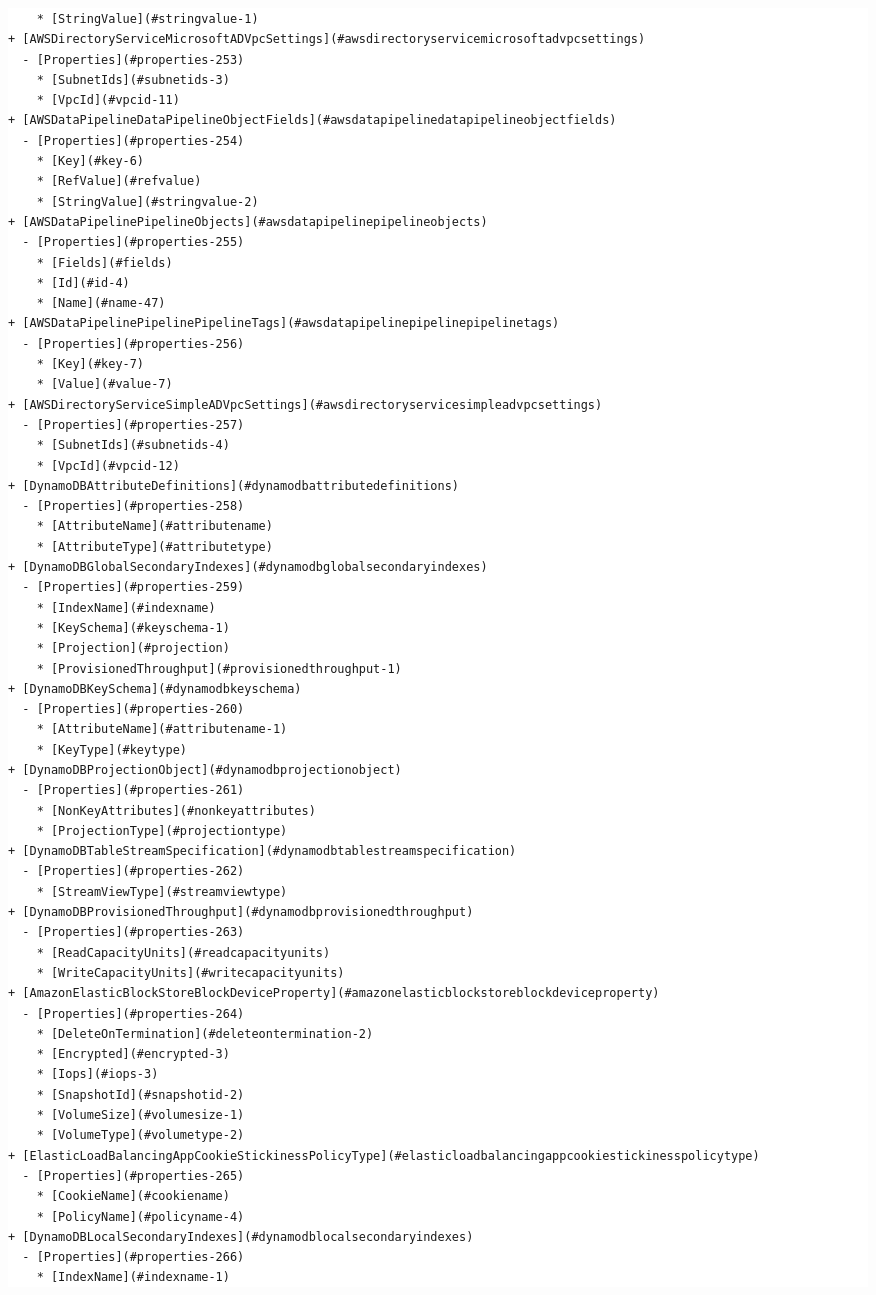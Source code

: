         * [StringValue](#stringvalue-1)
    + [AWSDirectoryServiceMicrosoftADVpcSettings](#awsdirectoryservicemicrosoftadvpcsettings)
      - [Properties](#properties-253)
        * [SubnetIds](#subnetids-3)
        * [VpcId](#vpcid-11)
    + [AWSDataPipelineDataPipelineObjectFields](#awsdatapipelinedatapipelineobjectfields)
      - [Properties](#properties-254)
        * [Key](#key-6)
        * [RefValue](#refvalue)
        * [StringValue](#stringvalue-2)
    + [AWSDataPipelinePipelineObjects](#awsdatapipelinepipelineobjects)
      - [Properties](#properties-255)
        * [Fields](#fields)
        * [Id](#id-4)
        * [Name](#name-47)
    + [AWSDataPipelinePipelinePipelineTags](#awsdatapipelinepipelinepipelinetags)
      - [Properties](#properties-256)
        * [Key](#key-7)
        * [Value](#value-7)
    + [AWSDirectoryServiceSimpleADVpcSettings](#awsdirectoryservicesimpleadvpcsettings)
      - [Properties](#properties-257)
        * [SubnetIds](#subnetids-4)
        * [VpcId](#vpcid-12)
    + [DynamoDBAttributeDefinitions](#dynamodbattributedefinitions)
      - [Properties](#properties-258)
        * [AttributeName](#attributename)
        * [AttributeType](#attributetype)
    + [DynamoDBGlobalSecondaryIndexes](#dynamodbglobalsecondaryindexes)
      - [Properties](#properties-259)
        * [IndexName](#indexname)
        * [KeySchema](#keyschema-1)
        * [Projection](#projection)
        * [ProvisionedThroughput](#provisionedthroughput-1)
    + [DynamoDBKeySchema](#dynamodbkeyschema)
      - [Properties](#properties-260)
        * [AttributeName](#attributename-1)
        * [KeyType](#keytype)
    + [DynamoDBProjectionObject](#dynamodbprojectionobject)
      - [Properties](#properties-261)
        * [NonKeyAttributes](#nonkeyattributes)
        * [ProjectionType](#projectiontype)
    + [DynamoDBTableStreamSpecification](#dynamodbtablestreamspecification)
      - [Properties](#properties-262)
        * [StreamViewType](#streamviewtype)
    + [DynamoDBProvisionedThroughput](#dynamodbprovisionedthroughput)
      - [Properties](#properties-263)
        * [ReadCapacityUnits](#readcapacityunits)
        * [WriteCapacityUnits](#writecapacityunits)
    + [AmazonElasticBlockStoreBlockDeviceProperty](#amazonelasticblockstoreblockdeviceproperty)
      - [Properties](#properties-264)
        * [DeleteOnTermination](#deleteontermination-2)
        * [Encrypted](#encrypted-3)
        * [Iops](#iops-3)
        * [SnapshotId](#snapshotid-2)
        * [VolumeSize](#volumesize-1)
        * [VolumeType](#volumetype-2)
    + [ElasticLoadBalancingAppCookieStickinessPolicyType](#elasticloadbalancingappcookiestickinesspolicytype)
      - [Properties](#properties-265)
        * [CookieName](#cookiename)
        * [PolicyName](#policyname-4)
    + [DynamoDBLocalSecondaryIndexes](#dynamodblocalsecondaryindexes)
      - [Properties](#properties-266)
        * [IndexName](#indexname-1)